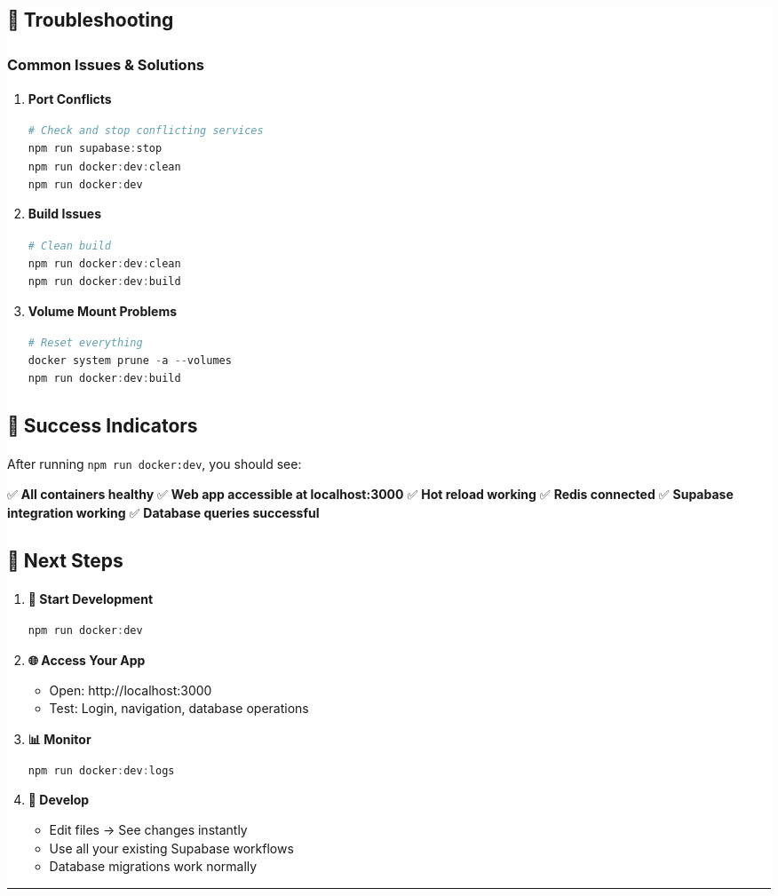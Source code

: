 ## 🚨 **Troubleshooting**

### **Common Issues & Solutions**

1. **Port Conflicts**
   ```powershell
   # Check and stop conflicting services
   npm run supabase:stop
   npm run docker:dev:clean
   npm run docker:dev
   ```

2. **Build Issues**
   ```powershell
   # Clean build
   npm run docker:dev:clean
   npm run docker:dev:build
   ```

3. **Volume Mount Problems**
   ```powershell
   # Reset everything
   docker system prune -a --volumes
   npm run docker:dev:build
   ```

## 🎉 **Success Indicators**

After running `npm run docker:dev`, you should see:

✅ **All containers healthy**
✅ **Web app accessible at localhost:3000**
✅ **Hot reload working**
✅ **Redis connected**
✅ **Supabase integration working**
✅ **Database queries successful**

## 🎯 **Next Steps**

1. **🚀 Start Development**
   ```powershell
   npm run docker:dev
   ```

2. **🌐 Access Your App**
   - Open: http://localhost:3000
   - Test: Login, navigation, database operations

3. **📊 Monitor**
   ```powershell
   npm run docker:dev:logs
   ```

4. **🔧 Develop**
   - Edit files → See changes instantly
   - Use all your existing Supabase workflows
   - Database migrations work normally

---